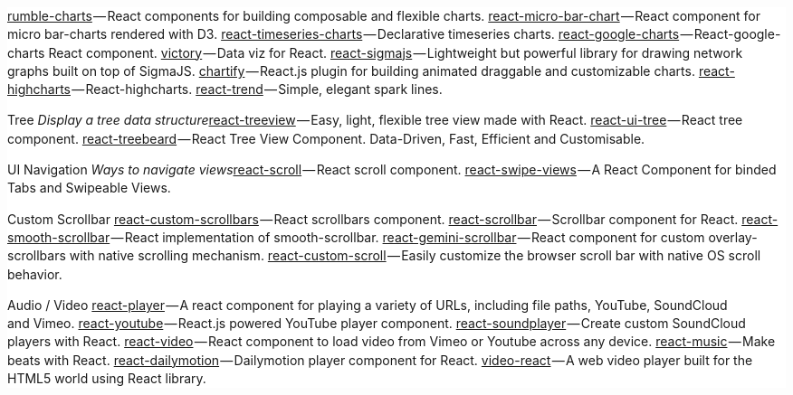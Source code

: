 [rumble-charts](https://github.com/RumbleInc/rumble-js-charts) — React components for building composable and flexible charts.
[react-micro-bar-chart](https://github.com/KyleAMathews/react-micro-bar-chart) — React component for micro bar-charts rendered with D3.
[react-timeseries-charts](https://github.com/esnet/react-timeseries-charts) — Declarative timeseries charts.
[react-google-charts](https://github.com/RakanNimer/react-google-charts) — React-google-charts React component.
[victory](https://github.com/FormidableLabs/victory) — Data viz for React.
[react-sigmajs](https://github.com/dunnock/react-sigma) — Lightweight but powerful library for drawing network graphs built on top of SigmaJS.
[chartify](https://github.com/kirillstepkin/chartify) — React.js plugin for building animated draggable and customizable charts.
[react-highcharts](https://github.com/kirjs/react-highcharts) — React-highcharts.
[react-trend](https://github.com/unsplash/react-trend) — Simple, elegant spark lines.

Tree
*Display a tree data structure*[react-treeview](https://github.com/chenglou/react-treeview) — Easy, light, flexible tree view made with React.
[react-ui-tree](https://github.com/pqx/react-ui-tree) — React tree component.
[react-treebeard](https://github.com/alexcurtis/react-treebeard) — React Tree View Component. Data-Driven, Fast, Efficient and Customisable.

UI Navigation
*Ways to navigate views*[react-scroll](https://github.com/fisshy/react-scroll) — React scroll component.
[react-swipe-views](https://github.com/damusnet/react-swipe-views) — A React Component for binded Tabs and Swipeable Views.

Custom Scrollbar
[react-custom-scrollbars](https://github.com/malte-wessel/react-custom-scrollbars) — React scrollbars component.
[react-scrollbar](https://github.com/souhe/reactScrollbar) — Scrollbar component for React.
[react-smooth-scrollbar](https://github.com/idiotWu/react-smooth-scrollbar) — React implementation of smooth-scrollbar.
[react-gemini-scrollbar](https://github.com/noeldelgado/react-gemini-scrollbar) — React component for custom overlay-scrollbars with native scrolling mechanism.
[react-custom-scroll](https://github.com/rommguy/react-custom-scroll) — Easily customize the browser scroll bar with native OS scroll behavior.

Audio / Video
[react-player](https://github.com/CookPete/react-player) — A react component for playing a variety of URLs, including file paths, YouTube, SoundCloud and Vimeo.
[react-youtube](https://github.com/troybetz/react-youtube) — React.js powered YouTube player component.
[react-soundplayer](https://github.com/soundblogs/react-soundplayer) — Create custom SoundCloud players with React.
[react-video](https://github.com/pedronauck/react-video) — React component to load video from Vimeo or Youtube across any device.
[react-music](https://github.com/FormidableLabs/react-music) — Make beats with React.
[react-dailymotion](https://github.com/u-wave/react-dailymotion) — Dailymotion player component for React.
[video-react](https://github.com/video-react/video-react) — A web video player built for the HTML5 world using React library.
